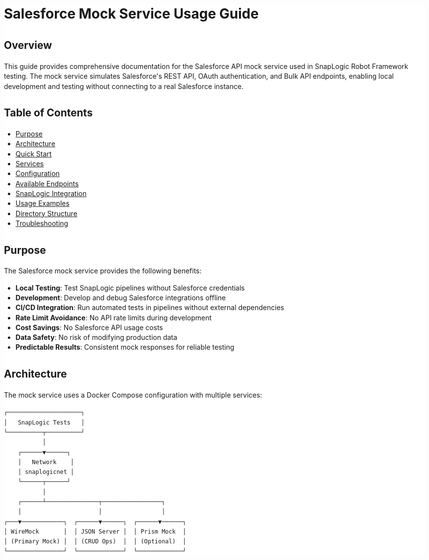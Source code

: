 # Salesforce Mock Service Usage Guide

## Overview

This guide provides comprehensive documentation for the Salesforce API mock service used in SnapLogic Robot Framework testing. The mock service simulates Salesforce's REST API, OAuth authentication, and Bulk API endpoints, enabling local development and testing without connecting to a real Salesforce instance.

## Table of Contents

- [Purpose](#purpose)
- [Architecture](#architecture)
- [Quick Start](#quick-start)
- [Services](#services)
- [Configuration](#configuration)
- [Available Endpoints](#available-endpoints)
- [SnapLogic Integration](#snaplogic-integration)
- [Usage Examples](#usage-examples)
- [Directory Structure](#directory-structure)
- [Troubleshooting](#troubleshooting)

## Purpose

The Salesforce mock service provides the following benefits:

- **Local Testing**: Test SnapLogic pipelines without Salesforce credentials
- **Development**: Develop and debug Salesforce integrations offline
- **CI/CD Integration**: Run automated tests in pipelines without external dependencies
- **Rate Limit Avoidance**: No API rate limits during development
- **Cost Savings**: No Salesforce API usage costs
- **Data Safety**: No risk of modifying production data
- **Predictable Results**: Consistent mock responses for reliable testing

## Architecture

The mock service uses a Docker Compose configuration with multiple services:

```
┌─────────────────────┐
│   SnapLogic Tests   │
└──────────┬──────────┘
           │
    ┌──────▼──────┐
    │   Network    │
    │ snaplogicnet │
    └──────┬──────┘
           │
    ┌──────┴───────────────┬─────────────────┐
    │                      │                 │
┌───▼────────────┐  ┌──────▼──────┐  ┌──────▼──────┐
│ WireMock       │  │ JSON Server │  │ Prism Mock  │
│ (Primary Mock) │  │ (CRUD Ops)  │  │ (Optional)  │
└────────────────┘  └─────────────┘  └─────────────┘
```
